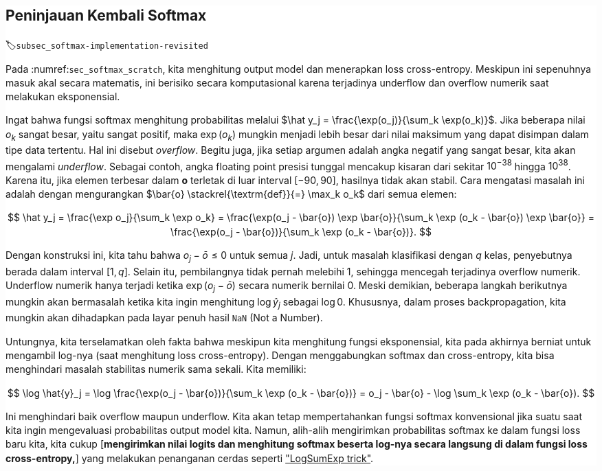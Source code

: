 ## Peninjauan Kembali Softmax
:label:`subsec_softmax-implementation-revisited`

Pada :numref:`sec_softmax_scratch`, kita menghitung output model
dan menerapkan loss cross-entropy. Meskipun ini sepenuhnya
masuk akal secara matematis, ini berisiko secara komputasional karena
terjadinya underflow dan overflow numerik saat melakukan eksponensial.

Ingat bahwa fungsi softmax menghitung probabilitas melalui
$\hat y_j = \frac{\exp(o_j)}{\sum_k \exp(o_k)}$.
Jika beberapa nilai $o_k$ sangat besar, yaitu sangat positif,
maka $\exp(o_k)$ mungkin menjadi lebih besar dari nilai maksimum
yang dapat disimpan dalam tipe data tertentu. Hal ini disebut *overflow*. Begitu juga,
jika setiap argumen adalah angka negatif yang sangat besar, kita akan mengalami *underflow*.
Sebagai contoh, angka floating point presisi tunggal mencakup kisaran
dari sekitar $10^{-38}$ hingga $10^{38}$. Karena itu, jika elemen terbesar dalam $\mathbf{o}$
terletak di luar interval $[-90, 90]$, hasilnya tidak akan stabil.
Cara mengatasi masalah ini adalah dengan mengurangkan $\bar{o} \stackrel{\textrm{def}}{=} \max_k o_k$ dari
semua elemen:

$$
\hat y_j = \frac{\exp o_j}{\sum_k \exp o_k} =
\frac{\exp(o_j - \bar{o}) \exp \bar{o}}{\sum_k \exp (o_k - \bar{o}) \exp \bar{o}} =
\frac{\exp(o_j - \bar{o})}{\sum_k \exp (o_k - \bar{o})}.
$$

Dengan konstruksi ini, kita tahu bahwa $o_j - \bar{o} \leq 0$ untuk semua $j$. Jadi, untuk masalah klasifikasi dengan $q$ kelas,
penyebutnya berada dalam interval $[1, q]$. Selain itu,
pembilangnya tidak pernah melebihi $1$, sehingga mencegah terjadinya overflow numerik. Underflow numerik hanya terjadi
ketika $\exp(o_j - \bar{o})$ secara numerik bernilai $0$. Meski demikian, beberapa langkah berikutnya
mungkin akan bermasalah ketika kita ingin menghitung $\log \hat{y}_j$ sebagai $\log 0$.
Khususnya, dalam proses backpropagation,
kita mungkin akan dihadapkan pada layar penuh hasil `NaN` (Not a Number).

Untungnya, kita terselamatkan oleh fakta bahwa
meskipun kita menghitung fungsi eksponensial,
kita pada akhirnya berniat untuk mengambil log-nya
(saat menghitung loss cross-entropy).
Dengan menggabungkan softmax dan cross-entropy,
kita bisa menghindari masalah stabilitas numerik sama sekali. Kita memiliki:

$$
\log \hat{y}_j =
\log \frac{\exp(o_j - \bar{o})}{\sum_k \exp (o_k - \bar{o})} =
o_j - \bar{o} - \log \sum_k \exp (o_k - \bar{o}).
$$

Ini menghindari baik overflow maupun underflow.
Kita akan tetap mempertahankan fungsi softmax konvensional
jika suatu saat kita ingin mengevaluasi probabilitas output model kita.
Namun, alih-alih mengirimkan probabilitas softmax ke dalam fungsi loss baru kita,
kita cukup
[**mengirimkan nilai logits dan menghitung softmax beserta log-nya
secara langsung di dalam fungsi loss cross-entropy,**]
yang melakukan penanganan cerdas seperti ["LogSumExp trick"](https://en.wikipedia.org/wiki/LogSumExp).
